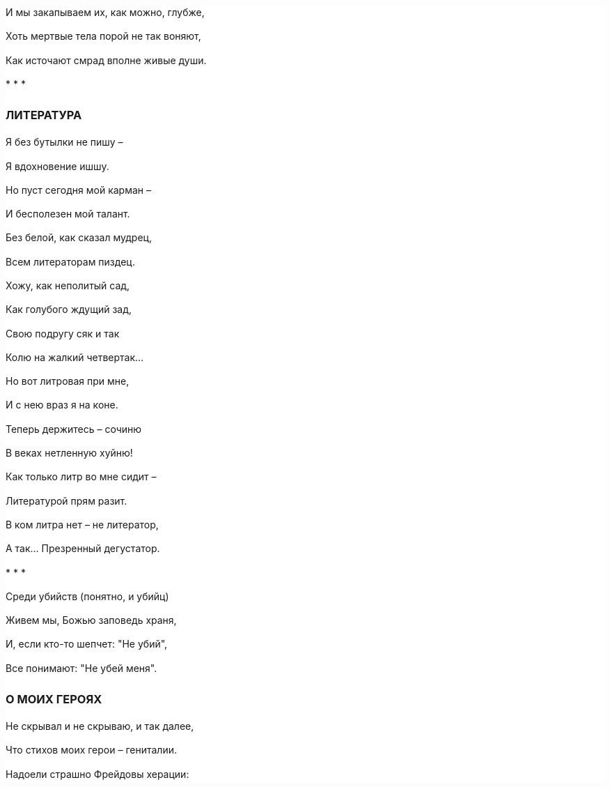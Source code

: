 И мы закапываем их, как можно, глубже,

Хоть мертвые тела порой не так воняют,

Как источают смрад вполне живые души.

\* \* \*

### ЛИТЕРАТУРА

Я без бутылки не пишу –

Я вдохновение ишшу.

Но пуст сегодня мой карман –

И бесполезен мой талант.

Без белой, как сказал мудрец,

Всем литераторам пиздец.

Хожу, как неполитый сад,

Как голубого ждущий зад,

Свою подругу сяк и так

Колю на жалкий четвертак…

Но вот литровая при мне,

И с нею враз я на коне.

Теперь держитесь – сочиню

В веках нетленную хуйню!

Как только литр во мне сидит –

Литературой прям разит.

В ком литра нет – не литератор,

А так… Презренный дегустатор.

\* \* \*

Среди убийств (понятно, и убийц)

Живем мы, Божью заповедь храня,

И, если кто-то шепчет: "Не убий",

Все понимают: "Не убей меня".

### О МОИХ ГЕРОЯХ

Не скрывал и не скрываю, и так далее,

Что стихов моих герои – гениталии.

Надоели страшно Фрейдовы херации:
